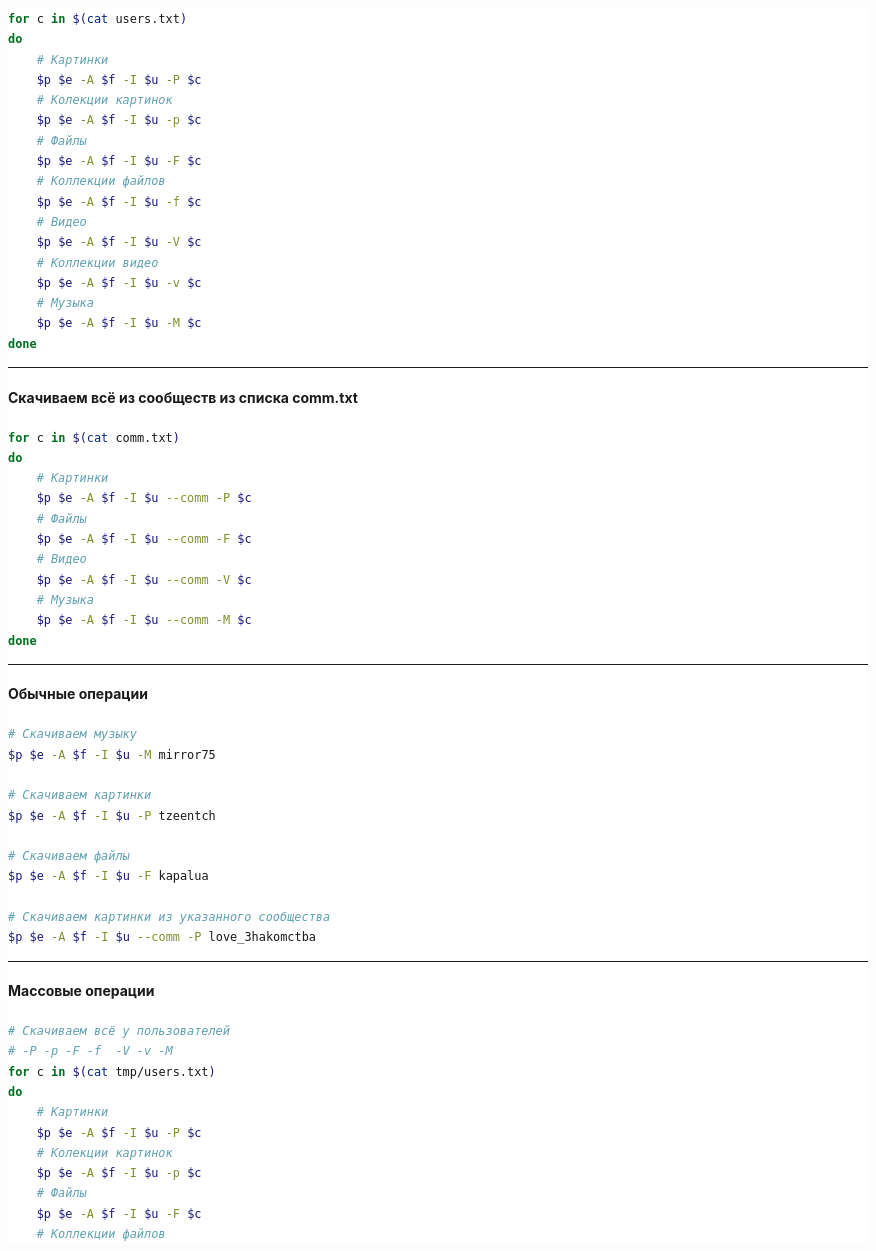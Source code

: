 ```bash 
for c in $(cat users.txt)
do
	# Картинки
	$p $e -A $f -I $u -P $c
	# Колекции картинок
	$p $e -A $f -I $u -p $c
	# Файлы
	$p $e -A $f -I $u -F $c
	# Коллекции файлов
	$p $e -A $f -I $u -f $c
	# Видео
	$p $e -A $f -I $u -V $c
	# Коллекции видео
	$p $e -A $f -I $u -v $c
	# Музыка
	$p $e -A $f -I $u -M $c
done
```
---
#### Скачиваем всё из сообществ из списка comm.txt
```bash
for c in $(cat comm.txt)
do
	# Картинки
	$p $e -A $f -I $u --comm -P $c
	# Файлы
	$p $e -A $f -I $u --comm -F $c
	# Видео
	$p $e -A $f -I $u --comm -V $c
	# Музыка
	$p $e -A $f -I $u --comm -M $c
done
```
---
#### Обычные операции
```bash
# Скачиваем музыку
$p $e -A $f -I $u -M mirror75

# Скачиваем картинки
$p $e -A $f -I $u -P tzeentch

# Скачиваем файлы
$p $e -A $f -I $u -F kapalua

# Скачиваем картинки из указанного сообщества
$p $e -A $f -I $u --comm -P love_3hakomctba
```

---
#### Массовые операции
```bash
# Скачиваем всё у пользователей 
# -P -p -F -f  -V -v -M
for c in $(cat tmp/users.txt)
do
	# Картинки
	$p $e -A $f -I $u -P $c
	# Колекции картинок
	$p $e -A $f -I $u -p $c
	# Файлы
	$p $e -A $f -I $u -F $c
	# Коллекции файлов
```